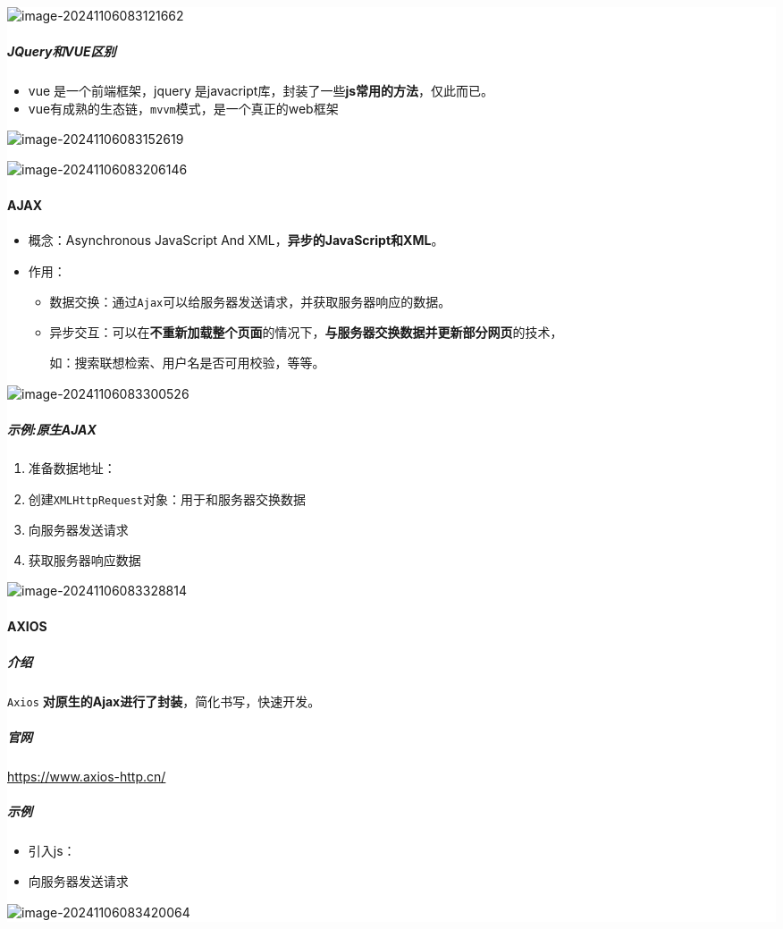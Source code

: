 ![image-20241106083121662](https://image.201068.xyz/assets/12.spring-blade框架/image-20241106083121662.png)

##### JQuery和VUE区别

- vue 是一个前端框架，jquery 是javacript库，封装了一些**js常用的方法**，仅此而已。
- vue有成熟的生态链，`mvvm`模式，是一个真正的web框架

![image-20241106083152619](https://image.201068.xyz/assets/12.spring-blade框架/image-20241106083152619.png)

![image-20241106083206146](https://image.201068.xyz/assets/12.spring-blade框架/image-20241106083206146.png)

#### AJAX

- 概念：Asynchronous JavaScript And XML，**异步的JavaScript和XML**。

- 作用：

  - 数据交换：通过`Ajax`可以给服务器发送请求，并获取服务器响应的数据。

  - 异步交互：可以在**不重新加载整个页面**的情况下，**与服务器交换数据并更新部分网页**的技术，

    如：搜索联想检索、用户名是否可用校验，等等。

![image-20241106083300526](https://image.201068.xyz/assets/12.spring-blade框架/image-20241106083300526.png)

##### 示例:原生AJAX

1. 
   准备数据地址：

2. 创建`XMLHttpRequest`对象：用于和服务器交换数据
3. 向服务器发送请求
4. 获取服务器响应数据


![image-20241106083328814](https://image.201068.xyz/assets/12.spring-blade框架/image-20241106083328814.png)

#### AXIOS

##### 介绍

`Axios` **对原生的Ajax进行了封装**，简化书写，快速开发。

##### 官网

https://www.axios-http.cn/

##### 示例

- 
  引入js：

- 向服务器发送请求


![image-20241106083420064](https://image.201068.xyz/assets/12.spring-blade框架/image-20241106083420064.png)
